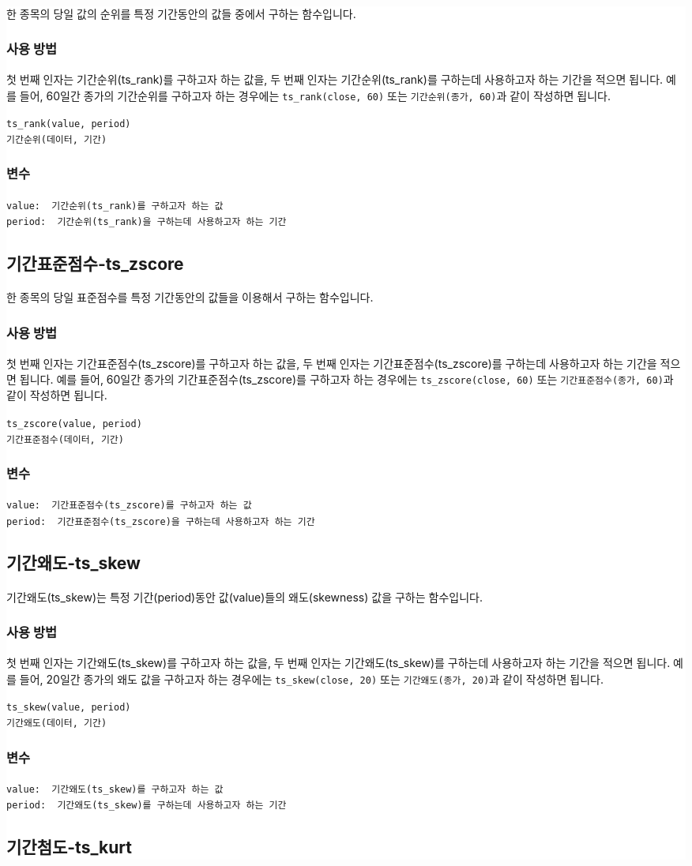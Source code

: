 한 종목의 당일 값의 순위를 특정 기간동안의 값들 중에서 구하는 함수입니다.  
### 사용 방법
첫 번째 인자는 기간순위(ts_rank)를 구하고자 하는 값을,
두 번째 인자는 기간순위(ts_rank)를 구하는데 사용하고자 하는 기간을 적으면 됩니다.
예를 들어, 60일간 종가의 기간순위를 구하고자 하는 경우에는
`ts_rank(close, 60)` 또는 `기간순위(종가, 60)`과 같이 작성하면 됩니다.  
```python
ts_rank(value, period)
기간순위(데이터, 기간)
```
### 변수
`value:  기간순위(ts_rank)를 구하고자 하는 값`  
`period:  기간순위(ts_rank)을 구하는데 사용하고자 하는 기간`  

## 기간표준점수-ts_zscore  

한 종목의 당일 표준점수를 특정 기간동안의 값들을 이용해서 구하는 함수입니다.  
### 사용 방법
첫 번째 인자는 기간표준점수(ts_zscore)를 구하고자 하는 값을,
두 번째 인자는 기간표준점수(ts_zscore)를 구하는데 사용하고자 하는 기간을 적으면 됩니다.
예를 들어, 60일간 종가의 기간표준점수(ts_zscore)를 구하고자 하는 경우에는
`ts_zscore(close, 60)` 또는 `기간표준점수(종가, 60)`과 같이 작성하면 됩니다.  
```python
ts_zscore(value, period)
기간표준점수(데이터, 기간)
```
### 변수
`value:  기간표준점수(ts_zscore)를 구하고자 하는 값`  
`period:  기간표준점수(ts_zscore)을 구하는데 사용하고자 하는 기간`  

## 기간왜도-ts_skew  

기간왜도(ts_skew)는 특정 기간(period)동안 값(value)들의 왜도(skewness) 값을 구하는 함수입니다.  
### 사용 방법
첫 번째 인자는 기간왜도(ts_skew)를 구하고자 하는 값을,
두 번째 인자는 기간왜도(ts_skew)를 구하는데 사용하고자 하는 기간을 적으면 됩니다.
예를 들어, 20일간 종가의 왜도 값을 구하고자 하는 경우에는
`ts_skew(close, 20)` 또는 `기간왜도(종가, 20)`과 같이 작성하면 됩니다.  
```python
ts_skew(value, period)
기간왜도(데이터, 기간)
```
### 변수
`value:  기간왜도(ts_skew)를 구하고자 하는 값`  
`period:  기간왜도(ts_skew)를 구하는데 사용하고자 하는 기간`  

## 기간첨도-ts_kurt  
